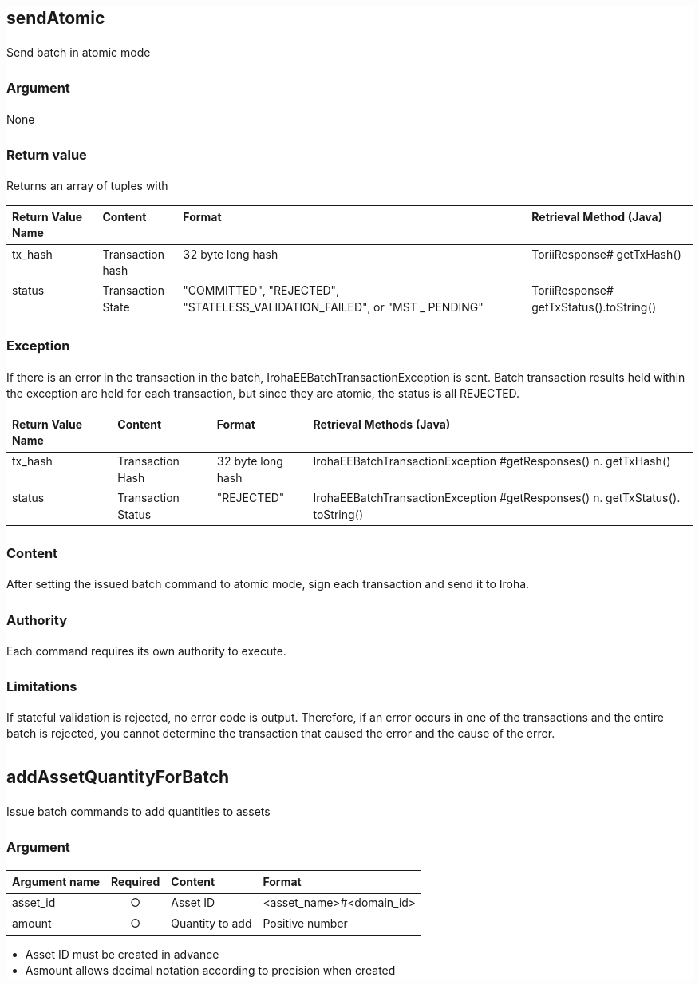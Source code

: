 ## sendAtomic
Send batch in atomic mode

### Argument
None

### Return value
Returns an array of tuples with

| Return Value Name | Content | Format | Retrieval Method (Java) |
|:----|:----|:----|:----|
| tx_hash | Transaction hash | 32 byte long hash | ToriiResponse# getTxHash() |
| status | Transaction State | "COMMITTED", "REJECTED", "STATELESS_VALIDATION_FAILED", or "MST _ PENDING" | ToriiResponse# getTxStatus().toString() |

### Exception
If there is an error in the transaction in the batch, IrohaEEBatchTransactionException is sent. Batch transaction results held within the exception are held for each transaction, but since they are atomic, the status is all REJECTED.  

| Return Value Name | Content | Format | Retrieval Methods (Java) |
|:----|:----|:----|:----|
| tx_hash | Transaction Hash | 32 byte long hash |IrohaEEBatchTransactionException #getResponses() n. getTxHash() | 
| status | Transaction Status | "REJECTED" | IrohaEEBatchTransactionException #getResponses() n. getTxStatus(). toString() |

### Content
After setting the issued batch command to atomic mode, sign each transaction and send it to Iroha.

### Authority
Each command requires its own authority to execute.

### Limitations
If stateful validation is rejected, no error code is output. Therefore, if an error occurs in one of the transactions and the entire batch is rejected, you cannot determine the transaction that caused the error and the cause of the error.  <br>

## addAssetQuantityForBatch
Issue batch commands to add quantities to assets

### Argument
| Argument name | Required | Content | Format |
|:----|:----:|:----|:----|
| asset_id | ○ | Asset ID | <asset_name>#<domain_id> |
| amount | ○ | Quantity to add | Positive number |

- Asset ID must be created in advance
- Asmount allows decimal notation according to precision when created
